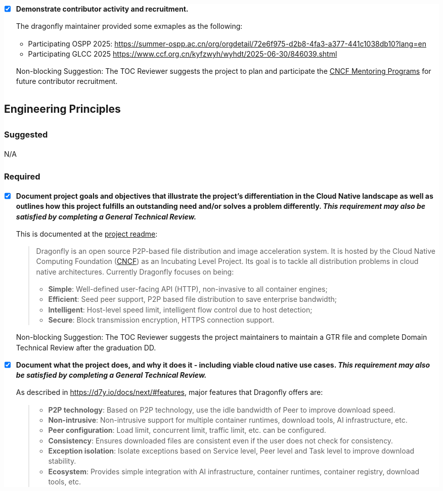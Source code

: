 - [x] **Demonstrate contributor activity and recruitment.**

  
  The dragonfly maintainer provided some exmaples as the following:
  - Participating OSPP 2025: <https://summer-ospp.ac.cn/org/orgdetail/72e6f975-d2b8-4fa3-a377-441c1038db10?lang=en>
  - Participating GLCC 2025 <https://www.ccf.org.cn/kyfzwyh/wyhdt/2025-06-30/846039.shtml>

  Non-blocking Suggestion: The TOC Reviewer suggests the project to plan and participate the [CNCF Mentoring Programs](https://github.com/cncf/mentoring/tree/main/programs) for future contributor recruitment.

## Engineering Principles

### Suggested

N/A

### Required

- [x] **Document project goals and objectives that illustrate the project’s differentiation in the Cloud Native landscape as well as outlines how this project fulfills an outstanding need and/or solves a problem differently. _This requirement may also be satisfied by completing a General Technical Review._**

  
  This is documented at the [project readme](https://github.com/dragonflyoss/dragonfly/blob/main/README.md#introduction):
  > Dragonfly is an open source P2P-based file distribution and image acceleration system. It is hosted by the Cloud Native Computing Foundation ([CNCF](https://cncf.io/)) as an Incubating Level Project.
  > Its goal is to tackle all distribution problems in cloud native architectures.
  > Currently Dragonfly focuses on being:
  > - **Simple**: Well-defined user-facing API (HTTP), non-invasive to all container engines;
  > - **Efficient**: Seed peer support, P2P based file distribution to save enterprise bandwidth;
  > - **Intelligent**: Host-level speed limit, intelligent flow control due to host detection;
  > - **Secure**: Block transmission encryption, HTTPS connection support.

  Non-blocking Suggestion: The TOC Reviewer suggests the project maintainers to maintain a GTR file and complete Domain Technical Review after the graduation DD.

- [x] **Document what the project does, and why it does it - including viable cloud native use cases. _This requirement may also be satisfied by completing a General Technical Review._**

  As described in <https://d7y.io/docs/next/#features>, major features that Dragonfly offers are:
  > - **P2P technology**: Based on P2P technology, use the idle bandwidth of Peer to improve download speed.
  > - **Non-intrusive**: Non-intrusive support for multiple container runtimes, download tools, AI infrastructure, etc.
  > - **Peer configuration**: Load limit, concurrent limit, traffic limit, etc. can be configured.
  > - **Consistency**: Ensures downloaded files are consistent even if the user does not check for consistency.
  > - **Exception isolation**: Isolate exceptions based on Service level, Peer level and Task level to improve download stability.
  > - **Ecosystem**: Provides simple integration with AI infrastructure, container runtimes, container registry, download tools, etc.
